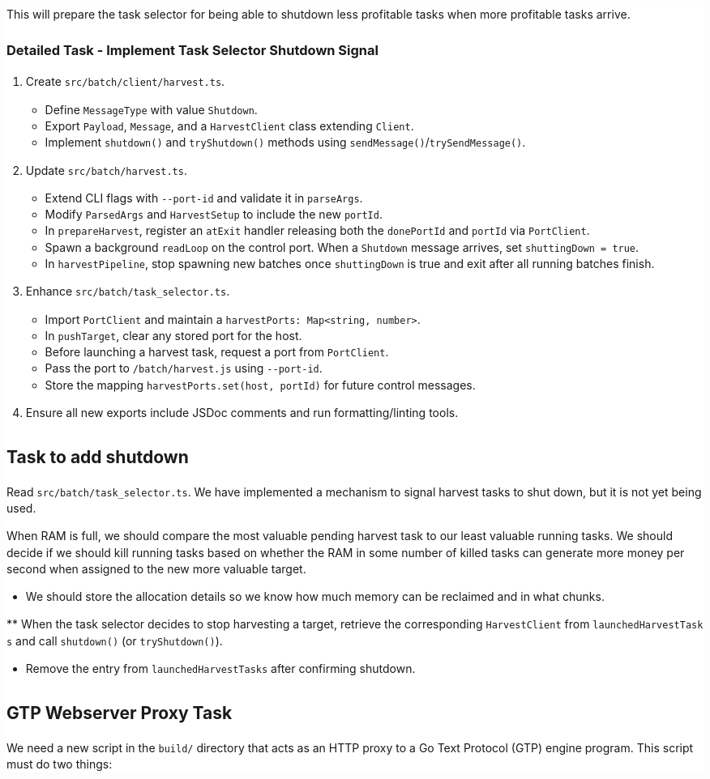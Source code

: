 This will prepare the task selector for being able to shutdown less
profitable tasks when more profitable tasks arrive.

### Detailed Task - Implement Task Selector Shutdown Signal

1. Create `src/batch/client/harvest.ts`.

   * Define `MessageType` with value `Shutdown`.
   * Export `Payload`, `Message`, and a `HarvestClient` class extending `Client`.
   * Implement `shutdown()` and `tryShutdown()` methods using `sendMessage()`/`trySendMessage()`.

2. Update `src/batch/harvest.ts`.

   * Extend CLI flags with `--port-id` and validate it in `parseArgs`.
   * Modify `ParsedArgs` and `HarvestSetup` to include the new `portId`.
   * In `prepareHarvest`, register an `atExit` handler releasing both the `donePortId` and `portId` via `PortClient`.
   * Spawn a background `readLoop` on the control port. When a `Shutdown` message arrives, set `shuttingDown = true`.
   * In `harvestPipeline`, stop spawning new batches once `shuttingDown` is true and exit after all running batches finish.

3. Enhance `src/batch/task_selector.ts`.

   * Import `PortClient` and maintain a `harvestPorts: Map<string, number>`.
   * In `pushTarget`, clear any stored port for the host.
   * Before launching a harvest task, request a port from `PortClient`.
   * Pass the port to `/batch/harvest.js` using `--port-id`.
   * Store the mapping `harvestPorts.set(host, portId)` for future control messages.

4. Ensure all new exports include JSDoc comments and run formatting/linting tools.

## Task to add shutdown

Read `src/batch/task_selector.ts`. We have implemented a mechanism to
signal harvest tasks to shut down, but it is not yet being used.

When RAM is full, we should compare the most valuable pending harvest
task to our least valuable running tasks. We should decide if we
should kill running tasks based on whether the RAM in some number of
killed tasks can generate more money per second when assigned to the
new more valuable target.

- We should store the allocation details so we know how much memory
  can be reclaimed and in what chunks.


** When the task selector decides to stop harvesting a target, retrieve the corresponding `HarvestClient` from `launchedHarvestTasks` and call `shutdown()` (or `tryShutdown()`).
* Remove the entry from `launchedHarvestTasks` after confirming shutdown.


## GTP Webserver Proxy Task

We need a new script in the `build/` directory that acts as an HTTP
proxy to a Go Text Protocol (GTP) engine program. This script must do
two things:
